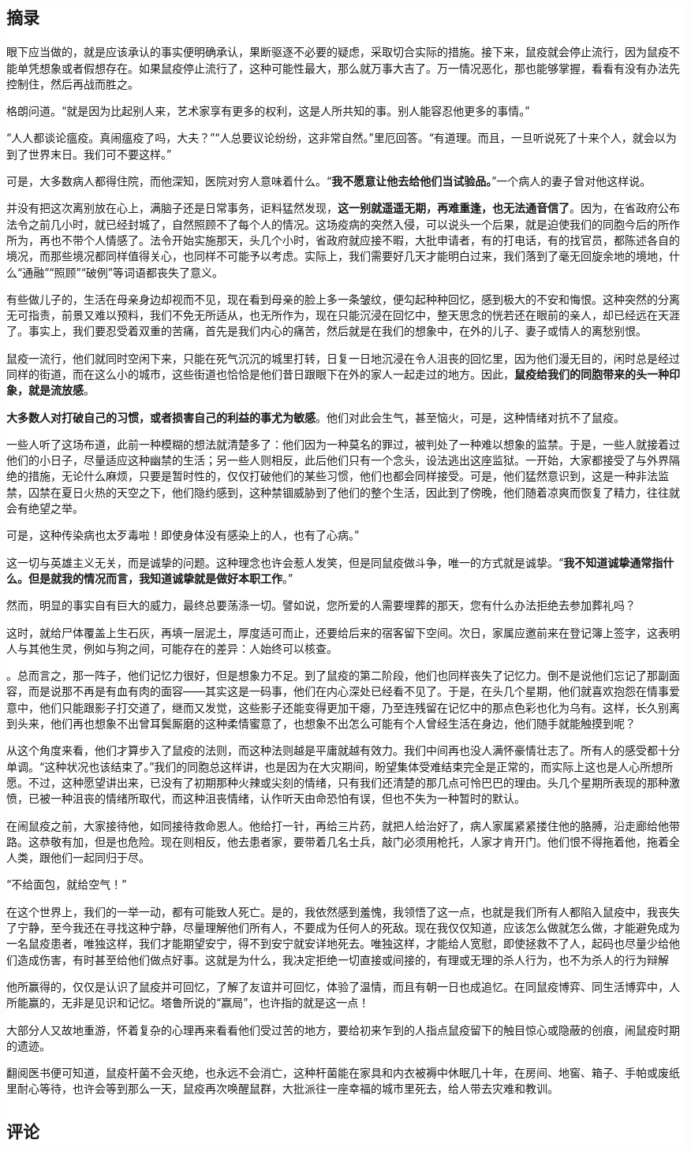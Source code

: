 ## 摘录

眼下应当做的，就是应该承认的事实便明确承认，果断驱逐不必要的疑虑，采取切合实际的措施。接下来，鼠疫就会停止流行，因为鼠疫不能单凭想象或者假想存在。如果鼠疫停止流行了，这种可能性最大，那么就万事大吉了。万一情况恶化，那也能够掌握，看看有没有办法先控制住，然后再战而胜之。

格朗问道。“就是因为比起别人来，艺术家享有更多的权利，这是人所共知的事。别人能容忍他更多的事情。”

“人人都谈论瘟疫。真闹瘟疫了吗，大夫？”“人总要议论纷纷，这非常自然。”里厄回答。“有道理。而且，一旦听说死了十来个人，就会以为到了世界末日。我们可不要这样。”

可是，大多数病人都得住院，而他深知，医院对穷人意味着什么。“**我不愿意让他去给他们当试验品。**”一个病人的妻子曾对他这样说。

并没有把这次离别放在心上，满脑子还是日常事务，讵料猛然发现，**这一别就遥遥无期，再难重逢，也无法通音信了**。因为，在省政府公布法令之前几小时，就已经封城了，自然照顾不了每个人的情况。这场疫病的突然入侵，可以说头一个后果，就是迫使我们的同胞今后的所作所为，再也不带个人情感了。法令开始实施那天，头几个小时，省政府就应接不暇，大批申请者，有的打电话，有的找官员，都陈述各自的境况，而那些境况都同样值得关心，也同样不可能予以考虑。实际上，我们需要好几天才能明白过来，我们落到了毫无回旋余地的境地，什么“通融”“照顾”“破例”等词语都丧失了意义。

有些做儿子的，生活在母亲身边却视而不见，现在看到母亲的脸上多一条皱纹，便勾起种种回忆，感到极大的不安和悔恨。这种突然的分离无可指责，前景又难以预料，我们不免无所适从，也无所作为，现在只能沉浸在回忆中，整天思念的恍若还在眼前的亲人，却已经远在天涯了。事实上，我们要忍受着双重的苦痛，首先是我们内心的痛苦，然后就是在我们的想象中，在外的儿子、妻子或情人的离愁别恨。

鼠疫一流行，他们就同时空闲下来，只能在死气沉沉的城里打转，日复一日地沉浸在令人沮丧的回忆里，因为他们漫无目的，闲时总是经过同样的街道，而在这么小的城市，这些街道也恰恰是他们昔日跟眼下在外的家人一起走过的地方。因此，**鼠疫给我们的同胞带来的头一种印象，就是流放感**。

**大多数人对打破自己的习惯，或者损害自己的利益的事尤为敏感**。他们对此会生气，甚至恼火，可是，这种情绪对抗不了鼠疫。

一些人听了这场布道，此前一种模糊的想法就清楚多了：他们因为一种莫名的罪过，被判处了一种难以想象的监禁。于是，一些人就接着过他们的小日子，尽量适应这种幽禁的生活；另一些人则相反，此后他们只有一个念头，设法逃出这座监狱。一开始，大家都接受了与外界隔绝的措施，无论什么麻烦，只要是暂时性的，仅仅打破他们的某些习惯，他们也都会同样接受。可是，他们猛然意识到，这是一种非法监禁，囚禁在夏日火热的天空之下，他们隐约感到，这种禁锢威胁到了他们的整个生活，因此到了傍晚，他们随着凉爽而恢复了精力，往往就会有绝望之举。

可是，这种传染病也太歹毒啦！即使身体没有感染上的人，也有了心病。”

这一切与英雄主义无关，而是诚挚的问题。这种理念也许会惹人发笑，但是同鼠疫做斗争，唯一的方式就是诚挚。“**我不知道诚挚通常指什么。但是就我的情况而言，我知道诚挚就是做好本职工作**。”

然而，明显的事实自有巨大的威力，最终总要荡涤一切。譬如说，您所爱的人需要埋葬的那天，您有什么办法拒绝去参加葬礼吗？

这时，就给尸体覆盖上生石灰，再填一层泥土，厚度适可而止，还要给后来的宿客留下空间。次日，家属应邀前来在登记簿上签字，这表明人与其他生灵，例如与狗之间，可能存在的差异：人始终可以核查。

。总而言之，那一阵子，他们记忆力很好，但是想象力不足。到了鼠疫的第二阶段，他们也同样丧失了记忆力。倒不是说他们忘记了那副面容，而是说那不再是有血有肉的面容——其实这是一码事，他们在内心深处已经看不见了。于是，在头几个星期，他们就喜欢抱怨在情事爱意中，他们只能跟影子打交道了，继而又发觉，这些影子还能变得更加干瘪，乃至连残留在记忆中的那点色彩也化为乌有。这样，长久别离到头来，他们再也想象不出曾耳鬓厮磨的这种柔情蜜意了，也想象不出怎么可能有个人曾经生活在身边，他们随手就能触摸到呢？

从这个角度来看，他们才算步入了鼠疫的法则，而这种法则越是平庸就越有效力。我们中间再也没人满怀豪情壮志了。所有人的感受都十分单调。“这种状况也该结束了。”我们的同胞总这样讲，也是因为在大灾期间，盼望集体受难结束完全是正常的，而实际上这也是人心所想所愿。不过，这种愿望讲出来，已没有了初期那种火辣或尖刻的情绪，只有我们还清楚的那几点可怜巴巴的理由。头几个星期所表现的那种激愤，已被一种沮丧的情绪所取代，而这种沮丧情绪，认作听天由命恐怕有误，但也不失为一种暂时的默认。

在闹鼠疫之前，大家接待他，如同接待救命恩人。他给打一针，再给三片药，就把人给治好了，病人家属紧紧搂住他的胳膊，沿走廊给他带路。这恭敬有加，但是也危险。现在则相反，他去患者家，要带着几名士兵，敲门必须用枪托，人家才肯开门。他们恨不得拖着他，拖着全人类，跟他们一起同归于尽。

“不给面包，就给空气！”

在这个世界上，我们的一举一动，都有可能致人死亡。是的，我依然感到羞愧，我领悟了这一点，也就是我们所有人都陷入鼠疫中，我丧失了宁静，至今我还在寻找这种宁静，尽量理解他们所有人，不要成为任何人的死敌。现在我仅仅知道，应该怎么做就怎么做，才能避免成为一名鼠疫患者，唯独这样，我们才能期望安宁，得不到安宁就安详地死去。唯独这样，才能给人宽慰，即使拯救不了人，起码也尽量少给他们造成伤害，有时甚至给他们做点好事。这就是为什么，我决定拒绝一切直接或间接的，有理或无理的杀人行为，也不为杀人的行为辩解

他所赢得的，仅仅是认识了鼠疫并可回忆，了解了友谊并可回忆，体验了温情，而且有朝一日也成追忆。在同鼠疫博弈、同生活博弈中，人所能赢的，无非是见识和记忆。塔鲁所说的“赢局”，也许指的就是这一点！

大部分人又故地重游，怀着复杂的心理再来看看他们受过苦的地方，要给初来乍到的人指点鼠疫留下的触目惊心或隐蔽的创痕，闹鼠疫时期的遗迹。

翻阅医书便可知道，鼠疫杆菌不会灭绝，也永远不会消亡，这种杆菌能在家具和内衣被褥中休眠几十年，在房间、地窖、箱子、手帕或废纸里耐心等待，也许会等到那么一天，鼠疫再次唤醒鼠群，大批派往一座幸福的城市里死去，给人带去灾难和教训。

## 评论
